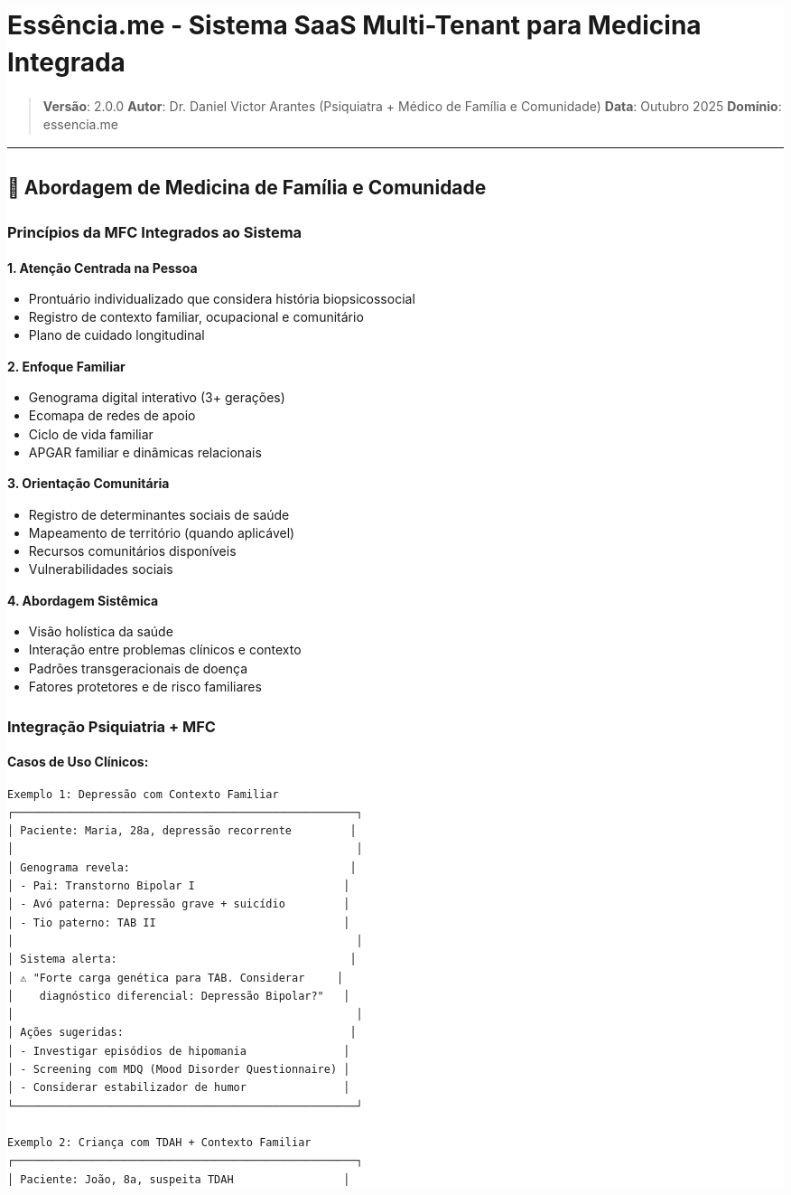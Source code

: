 # Essência.me - Sistema SaaS Multi-Tenant para Medicina Integrada

> **Versão**: 2.0.0
> **Autor**: Dr. Daniel Victor Arantes (Psiquiatra + Médico de Família e Comunidade)
> **Data**: Outubro 2025
> **Domínio**: essencia.me

---

## 🏥 Abordagem de Medicina de Família e Comunidade

### Princípios da MFC Integrados ao Sistema

**1. Atenção Centrada na Pessoa**
- Prontuário individualizado que considera história biopsicossocial
- Registro de contexto familiar, ocupacional e comunitário
- Plano de cuidado longitudinal

**2. Enfoque Familiar**
- Genograma digital interativo (3+ gerações)
- Ecomapa de redes de apoio
- Ciclo de vida familiar
- APGAR familiar e dinâmicas relacionais

**3. Orientação Comunitária**
- Registro de determinantes sociais de saúde
- Mapeamento de território (quando aplicável)
- Recursos comunitários disponíveis
- Vulnerabilidades sociais

**4. Abordagem Sistêmica**
- Visão holística da saúde
- Interação entre problemas clínicos e contexto
- Padrões transgeracionais de doença
- Fatores protetores e de risco familiares

### Integração Psiquiatria + MFC

**Casos de Uso Clínicos:**

```
Exemplo 1: Depressão com Contexto Familiar
┌─────────────────────────────────────────────────────┐
│ Paciente: Maria, 28a, depressão recorrente         │
│                                                     │
│ Genograma revela:                                  │
│ - Pai: Transtorno Bipolar I                       │
│ - Avó paterna: Depressão grave + suicídio         │
│ - Tio paterno: TAB II                             │
│                                                     │
│ Sistema alerta:                                    │
│ ⚠️ "Forte carga genética para TAB. Considerar     │
│    diagnóstico diferencial: Depressão Bipolar?"   │
│                                                     │
│ Ações sugeridas:                                   │
│ - Investigar episódios de hipomania               │
│ - Screening com MDQ (Mood Disorder Questionnaire) │
│ - Considerar estabilizador de humor               │
└─────────────────────────────────────────────────────┘

Exemplo 2: Criança com TDAH + Contexto Familiar
┌─────────────────────────────────────────────────────┐
│ Paciente: João, 8a, suspeita TDAH                 │
```